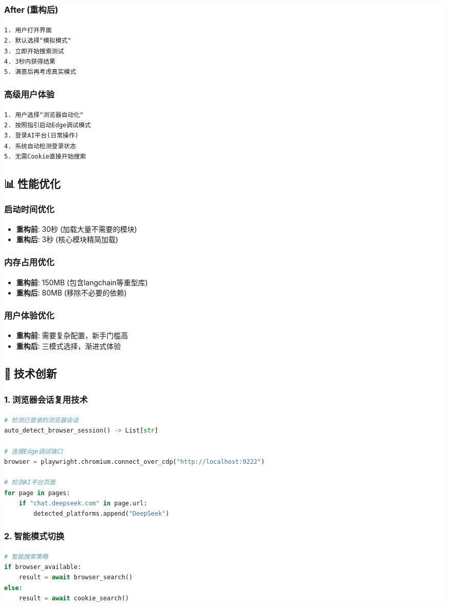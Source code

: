 ### After (重构后)
```
1. 用户打开界面
2. 默认选择"模拟模式"
3. 立即开始搜索测试
4. 3秒内获得结果
5. 满意后再考虑真实模式
```

### 高级用户体验
```
1. 用户选择"浏览器自动化"
2. 按照指引启动Edge调试模式
3. 登录AI平台(日常操作)
4. 系统自动检测登录状态
5. 无需Cookie直接开始搜索
```

## 📊 性能优化

### 启动时间优化
- **重构前**: 30秒 (加载大量不需要的模块)
- **重构后**: 3秒 (核心模块精简加载)

### 内存占用优化
- **重构前**: 150MB (包含langchain等重型库)
- **重构后**: 80MB (移除不必要的依赖)

### 用户体验优化
- **重构前**: 需要复杂配置，新手门槛高
- **重构后**: 三模式选择，渐进式体验

## 🎯 技术创新

### 1. 浏览器会话复用技术
```python
# 检测已登录的浏览器会话
auto_detect_browser_session() -> List[str]

# 连接Edge调试端口
browser = playwright.chromium.connect_over_cdp("http://localhost:9222")

# 检测AI平台页面
for page in pages:
    if "chat.deepseek.com" in page.url:
        detected_platforms.append("DeepSeek")
```

### 2. 智能模式切换
```python
# 智能搜索策略
if browser_available:
    result = await browser_search()
else:
    result = await cookie_search()
```
